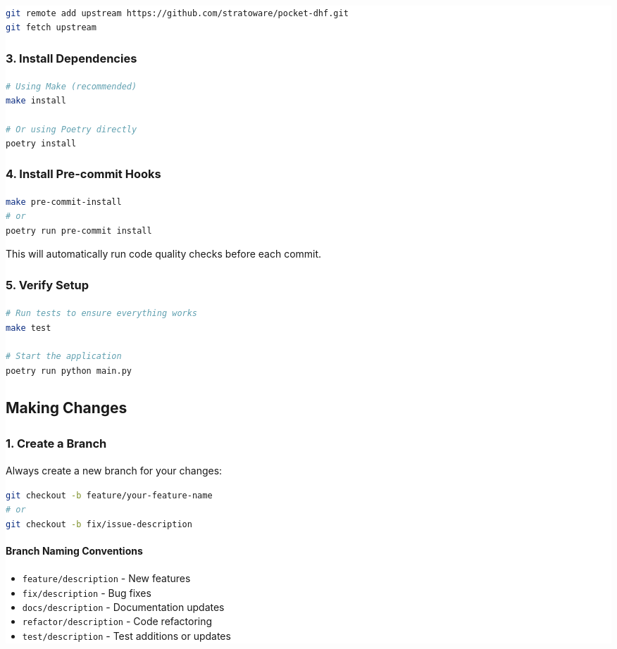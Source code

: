 ```bash
git remote add upstream https://github.com/stratoware/pocket-dhf.git
git fetch upstream
```

### 3. Install Dependencies

```bash
# Using Make (recommended)
make install

# Or using Poetry directly
poetry install
```

### 4. Install Pre-commit Hooks

```bash
make pre-commit-install
# or
poetry run pre-commit install
```

This will automatically run code quality checks before each commit.

### 5. Verify Setup

```bash
# Run tests to ensure everything works
make test

# Start the application
poetry run python main.py
```

## Making Changes

### 1. Create a Branch

Always create a new branch for your changes:

```bash
git checkout -b feature/your-feature-name
# or
git checkout -b fix/issue-description
```

#### Branch Naming Conventions

- `feature/description` - New features
- `fix/description` - Bug fixes
- `docs/description` - Documentation updates
- `refactor/description` - Code refactoring
- `test/description` - Test additions or updates
